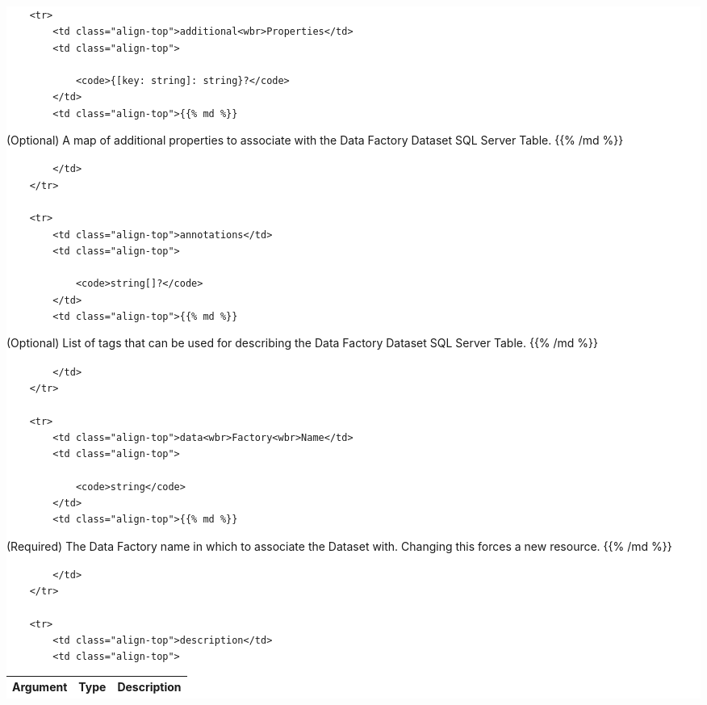 
<table class="ml-6">
    <thead>
        <tr>
            <th>Argument</th>
            <th>Type</th>
            <th>Description</th>
        </tr>
    </thead>
    <tbody>
    
        <tr>
            <td class="align-top">additional<wbr>Properties</td>
            <td class="align-top">
                
                <code>{[key: string]: string}?</code>
            </td>
            <td class="align-top">{{% md %}} 
 (Optional)
A map of additional properties to associate with the Data Factory Dataset SQL Server Table.
 {{% /md %}}

            
            </td>
        </tr>
    
        <tr>
            <td class="align-top">annotations</td>
            <td class="align-top">
                
                <code>string[]?</code>
            </td>
            <td class="align-top">{{% md %}} 
 (Optional)
List of tags that can be used for describing the Data Factory Dataset SQL Server Table.
 {{% /md %}}

            
            </td>
        </tr>
    
        <tr>
            <td class="align-top">data<wbr>Factory<wbr>Name</td>
            <td class="align-top">
                
                <code>string</code>
            </td>
            <td class="align-top">{{% md %}} 
 (Required)
The Data Factory name in which to associate the Dataset with. Changing this forces a new resource.
 {{% /md %}}

            
            </td>
        </tr>
    
        <tr>
            <td class="align-top">description</td>
            <td class="align-top">
                